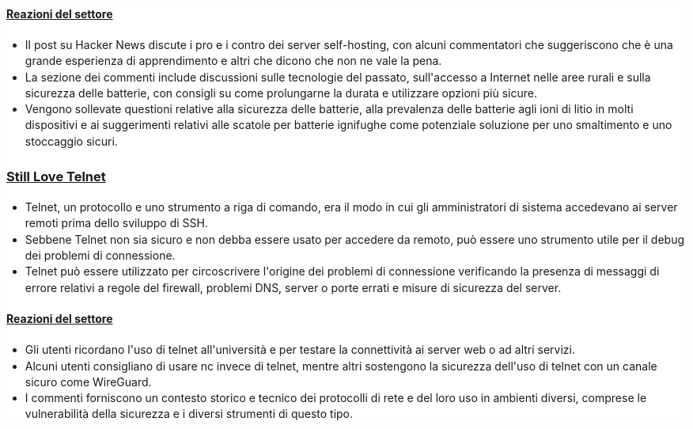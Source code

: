 #### [Reazioni del settore](http://news.ycombinator.com/item?id=36177762)

- Il post su Hacker News discute i pro e i contro dei server self-hosting, con alcuni commentatori che suggeriscono che è una grande esperienza di apprendimento e altri che dicono che non ne vale la pena.
- La sezione dei commenti include discussioni sulle tecnologie del passato, sull'accesso a Internet nelle aree rurali e sulla sicurezza delle batterie, con consigli su come prolungarne la durata e utilizzare opzioni più sicure.
- Vengono sollevate questioni relative alla sicurezza delle batterie, alla prevalenza delle batterie agli ioni di litio in molti dispositivi e ai suggerimenti relativi alle scatole per batterie ignifughe come potenziale soluzione per uno smaltimento e uno stoccaggio sicuri.

### [Still Love Telnet](https://bash-prompt.net/guides/telnet/)

- Telnet, un protocollo e uno strumento a riga di comando, era il modo in cui gli amministratori di sistema accedevano ai server remoti prima dello sviluppo di SSH.
- Sebbene Telnet non sia sicuro e non debba essere usato per accedere da remoto, può essere uno strumento utile per il debug dei problemi di connessione.
- Telnet può essere utilizzato per circoscrivere l'origine dei problemi di connessione verificando la presenza di messaggi di errore relativi a regole del firewall, problemi DNS, server o porte errati e misure di sicurezza del server.

#### [Reazioni del settore](http://news.ycombinator.com/item?id=36179850)

- Gli utenti ricordano l'uso di telnet all'università e per testare la connettività ai server web o ad altri servizi.
- Alcuni utenti consigliano di usare nc invece di telnet, mentre altri sostengono la sicurezza dell'uso di telnet con un canale sicuro come WireGuard.
- I commenti forniscono un contesto storico e tecnico dei protocolli di rete e del loro uso in ambienti diversi, comprese le vulnerabilità della sicurezza e i diversi strumenti di questo tipo.


